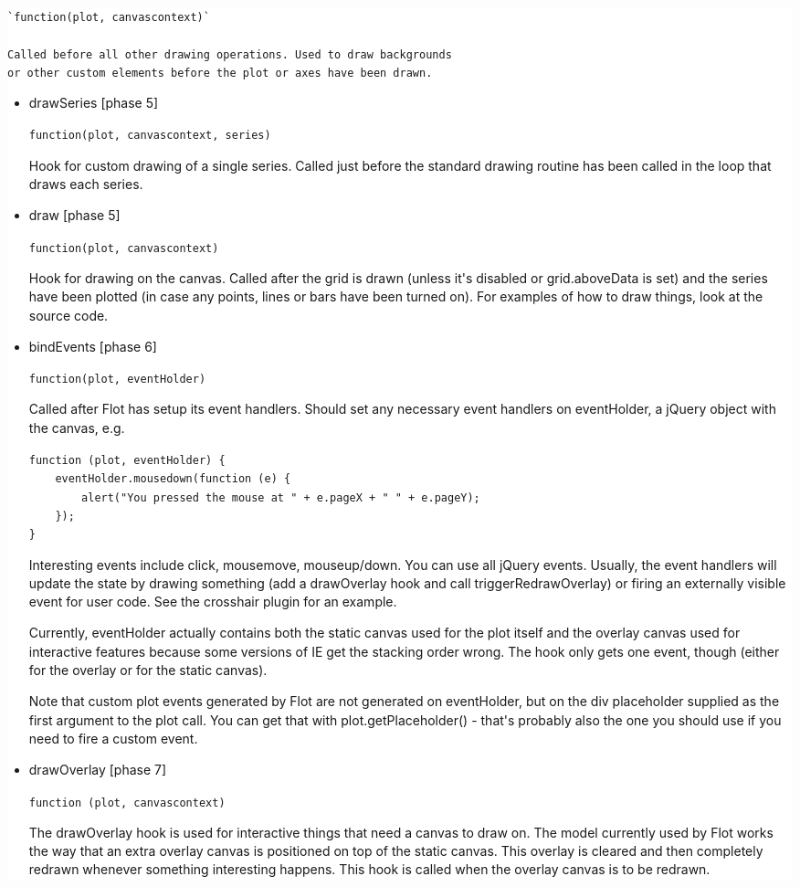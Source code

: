     `function(plot, canvascontext)`

    Called before all other drawing operations. Used to draw backgrounds
    or other custom elements before the plot or axes have been drawn.

-   drawSeries [phase 5]

    `function(plot, canvascontext, series)`

    Hook for custom drawing of a single series. Called just before the
    standard drawing routine has been called in the loop that draws each
    series.

-   draw [phase 5]

    `function(plot, canvascontext)`

    Hook for drawing on the canvas. Called after the grid is drawn
    (unless it's disabled or grid.aboveData is set) and the series have
    been plotted (in case any points, lines or bars have been turned
    on). For examples of how to draw things, look at the source code.

-   bindEvents [phase 6]

    `function(plot, eventHolder)`

    Called after Flot has setup its event handlers. Should set any
    necessary event handlers on eventHolder, a jQuery object with the
    canvas, e.g.

        function (plot, eventHolder) {
            eventHolder.mousedown(function (e) {
                alert("You pressed the mouse at " + e.pageX + " " + e.pageY);
            });
        }

    Interesting events include click, mousemove, mouseup/down. You can
    use all jQuery events. Usually, the event handlers will update the
    state by drawing something (add a drawOverlay hook and call
    triggerRedrawOverlay) or firing an externally visible event for user
    code. See the crosshair plugin for an example.

    Currently, eventHolder actually contains both the static canvas used
    for the plot itself and the overlay canvas used for interactive
    features because some versions of IE get the stacking order wrong.
    The hook only gets one event, though (either for the overlay or for
    the static canvas).

    Note that custom plot events generated by Flot are not generated on
    eventHolder, but on the div placeholder supplied as the first
    argument to the plot call. You can get that with
    plot.getPlaceholder() - that's probably also the one you should use
    if you need to fire a custom event.

-   drawOverlay [phase 7]

    `function (plot, canvascontext)`

    The drawOverlay hook is used for interactive things that need a
    canvas to draw on. The model currently used by Flot works the way
    that an extra overlay canvas is positioned on top of the static
    canvas. This overlay is cleared and then completely redrawn whenever
    something interesting happens. This hook is called when the overlay
    canvas is to be redrawn.


[^1]: [\#][数据格式]Plot选项
[^2]: [\#][数据格式]自定义说明
[^3]: [\#][数据格式]自定义轴线
[^4]: [\#][数据格式]多轴线
[^5]: [\#][数据格式]时间序列数据
[^6]: [\#][数据格式]自定义数据序列
[^7]: [\#自定义网格][]
[^8]: [\#制定梯度][]
[^9]: [\#Plot方法][]
[^10]: [\#钩子][]
[^11]: [\#插件][]
[^12]: [\#版本号][]
  [介绍]: #介绍
  [数据格式]: #
  [自定义网格]: 自定义网格
  [制定梯度]: 制定梯度
  [Plot方法]: Plot方法
  [钩子]: 钩子
  [插件]: 插件
  [版本]: 版本
  [README]: README.md
  [Time]: http://apidock.com/ruby/Time/to_i
  [PLUGINS]: PLUGINS.md
  [\#自定义网格]: #自定义网格
  [\#制定梯度]: #制定梯度
  [\#Plot方法]: #Plot方法
  [\#钩子]: #钩子
  [\#插件]: #插件
  [\#版本号]: #版本号